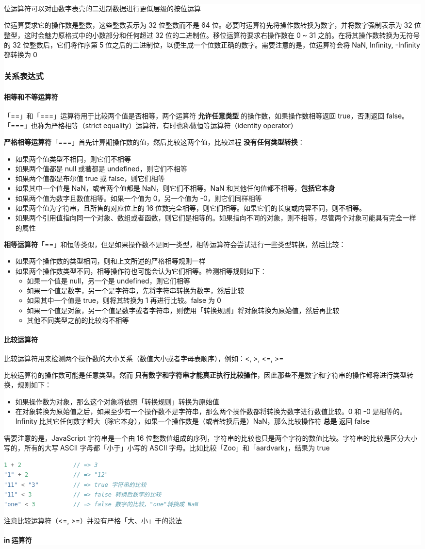 位运算符可以对由数字表壳的二进制数据进行更低层级的按位运算

位运算要求它的操作数是整数，这些整数表示为 32 位整数而不是 64 位。必要时运算符先将操作数转换为数字，并将数字强制表示为 32 位整型，这时会魅力原格式中的小数部分和任何超过 32 位的二进制位。移位运算符要求右操作数在 0 ~ 31 之前。在将其操作数转换为无符号的 32 位整数后，它们将作序第 5 位之后的二进制位，以便生成一个位数正确的数字。需要注意的是，位运算符会将 NaN, Infinity, -Infinity 都转换为 0


### 关系表达式

#### 相等和不等运算符

「==」和「===」运算符用于比较两个值是否相等，两个运算符 __允许任意类型__ 的操作数，如果操作数相等返回 true，否则返回 false。「===」也称为严格相等（strict equality）运算符，有时也称做恒等运算符（identity operator）

__严格相等运算符__「===」首先计算期操作数的值，然后比较这两个值，比较过程 __没有任何类型转换__：

* 如果两个值类型不相同，则它们不相等
* 如果两个值都是 null 或著都是 undefined，则它们不相等
* 如果两个值都是布尔值 true 或 false，则它们相等
* 如果其中一个值是 NaN，或者两个值都是 NaN，则它们不相等。NaN 和其他任何值都不相等，__包括它本身__
* 如果两个值为数字且数值相等。如果一个值为 0，另一个值为 -0，则它们同样相等
* 如果两个值为字符串，且所售的对应位上的 16 位数完全相等，则它们相等。如果它们的长度或内容不同，则不相等。
* 如果两个引用值指向同一个对象、数组或者函数，则它们是相等的。如果指向不同的对象，则不相等，尽管两个对象可能具有完全一样的属性

__相等运算符__「==」和恒等类似，但是如果操作数不是同一类型，相等运算符会尝试进行一些类型转换，然后比较：

* 如果两个操作数的类型相同，则和上文所述的严格相等规则一样
* 如果两个操作数类型不同，相等操作符也可能会认为它们相等。检测相等规则如下：
    * 如果一个值是 null，另一个是 undefined，则它们相等
    * 如果一个值是数字，另一个是字符串，先将字符串转换为数字，然后比较
    * 如果其中一个值是 true，则将其转换为 1 再进行比较。false 为 0
    * 如果一个值是对象，另一个值是数字或者字符串，则使用「转换规则」将对象转换为原始值，然后再比较
    * 其他不同类型之前的比较均不相等

#### 比较运算符

比较运算符用来检测两个操作数的大小关系（数值大小或者字母表顺序），例如：<, >, <=, >=

比较运算符的操作数可能是任意类型。然而 __只有数字和字符串才能真正执行比较操作__，因此那些不是数字和字符串的操作都将进行类型转换，规则如下：

* 如果操作数为对象，那么这个对象将依照「转换规则」转换为原始值
* 在对象转换为原始值之后，如果至少有一个操作数不是字符串，那么两个操作数都将转换为数字进行数值比较。0 和 -0 是相等的。Infinity 比其它任何数字都大（除它本身），如果一个操作数是（或者转换后是）NaN，那么比较操作符 __总是__ 返回 false

需要注意的是，JavaScript 字符串是一个由 16 位整数值组成的序列，字符串的比较也只是两个字符的数值比较。字符串的比较是区分大小写的，所有的大写 ASCII 字母都「小于」小写的 ASCII 字母。比如比较「Zoo」和「aardvark」，结果为 true

```javascript
1 + 2               // => 3
"1" + 2             // => "12"
"11" < "3"          // => true 字符串的比较
"11" < 3            // => false 转换后数字的比较
"one" < 3           // => false 数字的比较，"one"转换成 NaN
```

注意比较运算符（<=, >=）并没有严格「大、小」于的说法

#### in 运算符
